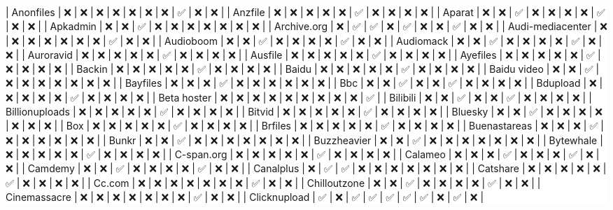 | Anonfiles | ❌ | ❌ | ❌ | ❌ | ❌ | ❌ | ❌ | ✅ | ❌ | ❌ |
| Anzfile | ❌ | ❌ | ❌ | ❌ | ❌ | ✅ | ❌ | ❌ | ❌ | ❌ |
| Aparat | ❌ | ❌ | ✅ | ❌ | ❌ | ❌ | ❌ | ✅ | ❌ | ❌ |
| Apkadmin | ❌ | ❌ | ✅ | ❌ | ❌ | ❌ | ❌ | ❌ | ❌ | ❌ |
| Archive.org | ❌ | ✅ | ✅ | ❌ | ✅ | ❌ | ❌ | ✅ | ❌ | ❌ |
| Audi-mediacenter | ❌ | ❌ | ❌ | ❌ | ❌ | ❌ | ❌ | ✅ | ❌ | ❌ |
| Audioboom | ❌ | ❌ | ✅ | ❌ | ❌ | ❌ | ❌ | ✅ | ❌ | ❌ |
| Audiomack | ❌ | ❌ | ✅ | ❌ | ❌ | ❌ | ❌ | ✅ | ❌ | ❌ |
| Auroravid | ❌ | ❌ | ❌ | ❌ | ❌ | ✅ | ❌ | ❌ | ❌ | ❌ |
| Ausfile | ❌ | ❌ | ❌ | ❌ | ❌ | ✅ | ❌ | ❌ | ❌ | ❌ |
| Ayefiles | ❌ | ❌ | ❌ | ❌ | ❌ | ✅ | ❌ | ❌ | ❌ | ❌ |
| Backin | ❌ | ❌ | ❌ | ❌ | ❌ | ✅ | ❌ | ❌ | ❌ | ❌ |
| Baidu | ❌ | ❌ | ❌ | ❌ | ❌ | ✅ | ❌ | ❌ | ❌ | ❌ |
| Baidu video | ❌ | ❌ | ✅ | ❌ | ❌ | ❌ | ❌ | ❌ | ❌ | ❌ |
| Bayfiles | ❌ | ❌ | ❌ | ✅ | ❌ | ❌ | ❌ | ❌ | ❌ | ❌ |
| Bbc | ❌ | ❌ | ✅ | ❌ | ❌ | ✅ | ❌ | ❌ | ❌ | ❌ |
| Bdupload | ❌ | ❌ | ❌ | ❌ | ❌ | ✅ | ❌ | ❌ | ❌ | ❌ |
| Beta hoster | ❌ | ❌ | ❌ | ❌ | ❌ | ❌ | ❌ | ❌ | ❌ | ✅ |
| Bilibili | ❌ | ❌ | ✅ | ❌ | ❌ | ✅ | ❌ | ❌ | ❌ | ❌ |
| Billionuploads | ❌ | ❌ | ❌ | ❌ | ❌ | ✅ | ❌ | ❌ | ❌ | ❌ |
| Bitvid | ❌ | ❌ | ❌ | ❌ | ❌ | ✅ | ❌ | ❌ | ❌ | ❌ |
| Bluesky | ❌ | ❌ | ✅ | ❌ | ❌ | ❌ | ❌ | ❌ | ❌ | ❌ |
| Box | ❌ | ❌ | ❌ | ❌ | ❌ | ✅ | ❌ | ❌ | ❌ | ❌ |
| Brfiles | ❌ | ❌ | ❌ | ❌ | ❌ | ✅ | ❌ | ❌ | ❌ | ❌ |
| Buenastareas | ❌ | ❌ | ❌ | ✅ | ❌ | ❌ | ❌ | ❌ | ❌ | ❌ |
| Bunkr | ❌ | ❌ | ✅ | ❌ | ❌ | ❌ | ❌ | ❌ | ❌ | ❌ |
| Buzzheavier | ❌ | ❌ | ✅ | ❌ | ❌ | ❌ | ❌ | ❌ | ❌ | ❌ |
| Bytewhale | ❌ | ❌ | ❌ | ❌ | ❌ | ✅ | ❌ | ❌ | ❌ | ❌ |
| C-span.org | ❌ | ❌ | ❌ | ❌ | ❌ | ✅ | ❌ | ❌ | ❌ | ❌ |
| Calameo | ❌ | ❌ | ❌ | ✅ | ❌ | ❌ | ❌ | ✅ | ❌ | ❌ |
| Camdemy | ❌ | ❌ | ✅ | ❌ | ❌ | ❌ | ❌ | ✅ | ❌ | ❌ |
| Canalplus | ❌ | ✅ | ✅ | ❌ | ❌ | ❌ | ❌ | ❌ | ❌ | ❌ |
| Catshare | ❌ | ❌ | ❌ | ❌ | ❌ | ✅ | ❌ | ❌ | ❌ | ❌ |
| Cc.com | ❌ | ❌ | ❌ | ❌ | ❌ | ❌ | ❌ | ✅ | ❌ | ❌ |
| Chilloutzone | ❌ | ❌ | ✅ | ❌ | ❌ | ❌ | ❌ | ✅ | ❌ | ❌ |
| Cinemassacre | ❌ | ❌ | ❌ | ❌ | ❌ | ❌ | ❌ | ✅ | ❌ | ❌ |
| Clicknupload | ✅ | ❌ | ✅ | ✅ | ✅ | ✅ | ✅ | ❌ | ✅ | ❌ |